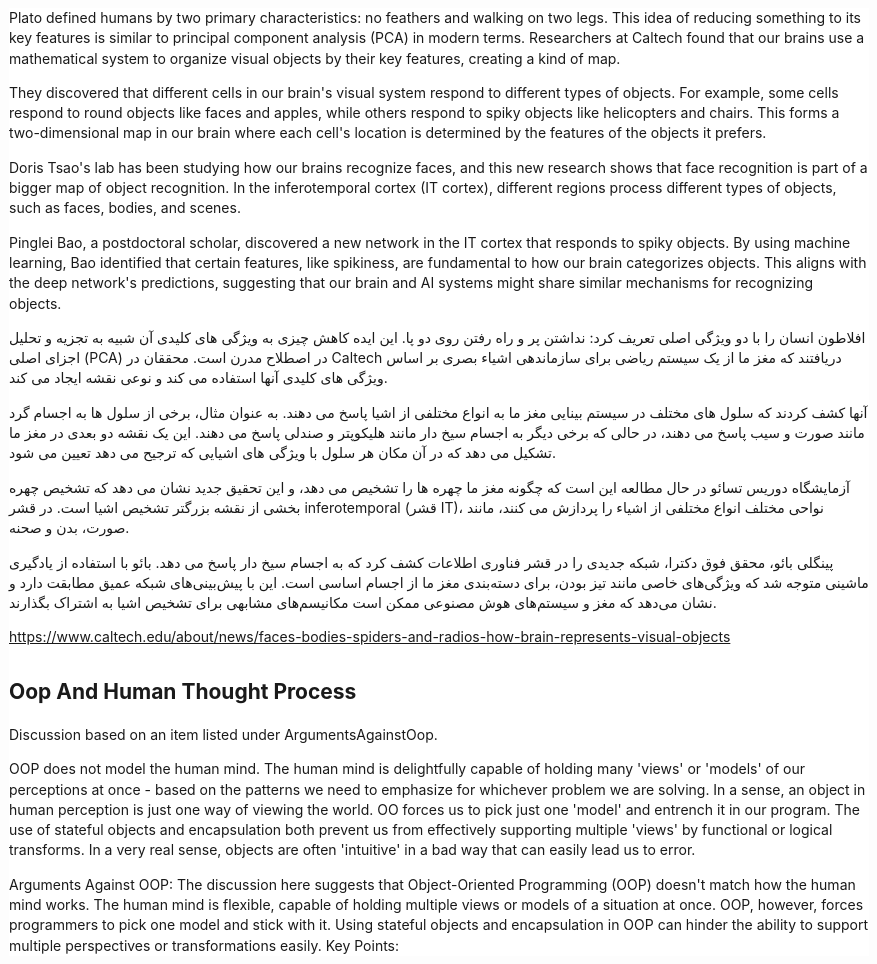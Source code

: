 Plato defined humans by two primary characteristics: no feathers and walking on two legs. This idea of reducing something to its key features is similar to principal component analysis (PCA) in modern terms. Researchers at Caltech found that our brains use a mathematical system to organize visual objects by their key features, creating a kind of map.

They discovered that different cells in our brain's visual system respond to different types of objects. For example, some cells respond to round objects like faces and apples, while others respond to spiky objects like helicopters and chairs. This forms a two-dimensional map in our brain where each cell's location is determined by the features of the objects it prefers.

Doris Tsao's lab has been studying how our brains recognize faces, and this new research shows that face recognition is part of a bigger map of object recognition. In the inferotemporal cortex (IT cortex), different regions process different types of objects, such as faces, bodies, and scenes.

Pinglei Bao, a postdoctoral scholar, discovered a new network in the IT cortex that responds to spiky objects. By using machine learning, Bao identified that certain features, like spikiness, are fundamental to how our brain categorizes objects. This aligns with the deep network's predictions, suggesting that our brain and AI systems might share similar mechanisms for recognizing objects.

افلاطون انسان را با دو ویژگی اصلی تعریف کرد: نداشتن پر و راه رفتن روی دو پا. این ایده کاهش چیزی به ویژگی های کلیدی آن شبیه به تجزیه و تحلیل اجزای اصلی (PCA) در اصطلاح مدرن است. محققان در Caltech دریافتند که مغز ما از یک سیستم ریاضی برای سازماندهی اشیاء بصری بر اساس ویژگی های کلیدی آنها استفاده می کند و نوعی نقشه ایجاد می کند.

آنها کشف کردند که سلول های مختلف در سیستم بینایی مغز ما به انواع مختلفی از اشیا پاسخ می دهند. به عنوان مثال، برخی از سلول ها به اجسام گرد مانند صورت و سیب پاسخ می دهند، در حالی که برخی دیگر به اجسام سیخ دار مانند هلیکوپتر و صندلی پاسخ می دهند. این یک نقشه دو بعدی در مغز ما تشکیل می دهد که در آن مکان هر سلول با ویژگی های اشیایی که ترجیح می دهد تعیین می شود.

آزمایشگاه دوریس تسائو در حال مطالعه این است که چگونه مغز ما چهره ها را تشخیص می دهد، و این تحقیق جدید نشان می دهد که تشخیص چهره بخشی از نقشه بزرگتر تشخیص اشیا است. در قشر inferotemporal (قشر IT)، نواحی مختلف انواع مختلفی از اشیاء را پردازش می کنند، مانند صورت، بدن و صحنه.

پینگلی بائو، محقق فوق دکترا، شبکه جدیدی را در قشر فناوری اطلاعات کشف کرد که به اجسام سیخ دار پاسخ می دهد. بائو با استفاده از یادگیری ماشینی متوجه شد که ویژگی‌های خاصی مانند تیز بودن، برای دسته‌بندی مغز ما از اجسام اساسی است. این با پیش‌بینی‌های شبکه عمیق مطابقت دارد و نشان می‌دهد که مغز و سیستم‌های هوش مصنوعی ممکن است مکانیسم‌های مشابهی برای تشخیص اشیا به اشتراک بگذارند.


https://www.caltech.edu/about/news/faces-bodies-spiders-and-radios-how-brain-represents-visual-objects


## Oop And Human Thought Process

Discussion based on an item listed under ArgumentsAgainstOop.

OOP does not model the human mind. The human mind is delightfully capable of holding many 'views' or 'models' of our perceptions at once - based on the patterns we need to emphasize for whichever problem we are solving. In a sense, an object in human perception is just one way of viewing the world. OO forces us to pick just one 'model' and entrench it in our program. The use of stateful objects and encapsulation both prevent us from effectively supporting multiple 'views' by functional or logical transforms. In a very real sense, objects are often 'intuitive' in a bad way that can easily lead us to error. 

Arguments Against OOP: The discussion here suggests that Object-Oriented Programming (OOP) doesn't match how the human mind works. The human mind is flexible, capable of holding multiple views or models of a situation at once. OOP, however, forces programmers to pick one model and stick with it. Using stateful objects and encapsulation in OOP can hinder the ability to support multiple perspectives or transformations easily.
Key Points:
